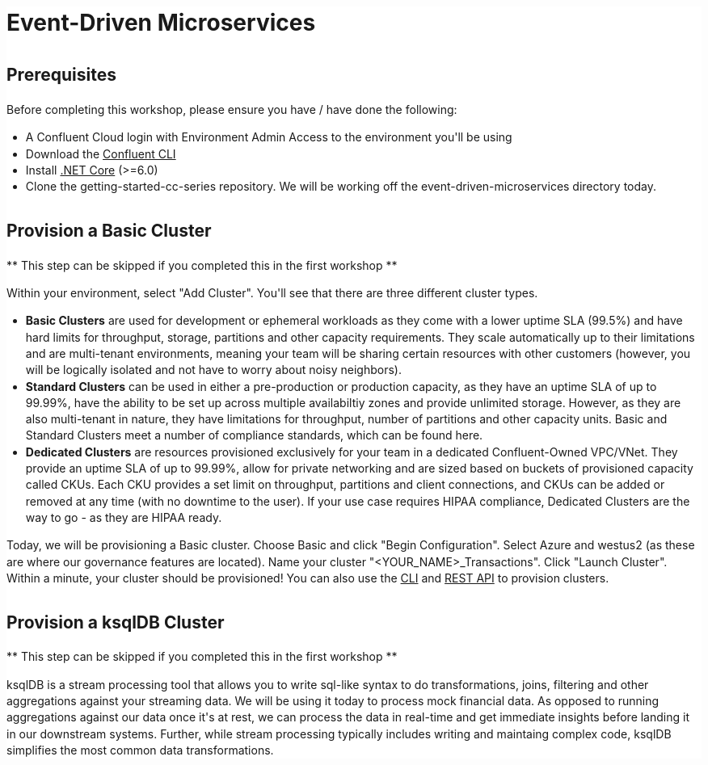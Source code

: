 # Event-Driven Microservices 

## Prerequisites
Before completing this workshop, please ensure you have / have done the following: 
- A Confluent Cloud login with Environment Admin Access to the environment you'll be using 
- Download the [Confluent CLI](https://docs.confluent.io/confluent-cli/current/install.html)
- Install [.NET Core](https://dotnet.microsoft.com/en-us/download) (>=6.0)
- Clone the getting-started-cc-series repository. We will be working off the event-driven-microservices directory today. 


## Provision a Basic Cluster

** This step can be skipped if you completed this in the first workshop **     

Within your environment, select "Add Cluster". You'll see that there are three different cluster types. 
- **Basic Clusters** are used for development or ephemeral workloads as they come with a lower uptime SLA (99.5%) and have hard limits for throughput, storage, partitions and other capacity requirements. They scale automatically up to their limitations and are multi-tenant environments, meaning your team will be sharing certain resources with other customers (however, you will be logically isolated and not have to worry about noisy neighbors). 
- **Standard Clusters** can be used in either a pre-production or production capacity, as they have an uptime SLA of up to 99.99%, have the ability to be set up across multiple availabiltiy zones and provide unlimited storage. However, as they are also multi-tenant in nature, they have limitations for throughput, number of partitions and other capacity units. Basic and Standard Clusters meet a number of compliance standards, which can be found here. 
- **Dedicated Clusters** are resources provisioned exclusively for your team in a dedicated Confluent-Owned VPC/VNet. They provide an uptime SLA of up to 99.99%, allow for private networking and are sized based on buckets of provisioned capacity called CKUs. Each CKU provides a set limit on throughput, partitions and client connections, and CKUs can be added or removed at any time (with no downtime to the user). If your use case requires HIPAA compliance, Dedicated Clusters are the way to go - as they are HIPAA ready.      

Today, we will be provisioning a Basic cluster. Choose Basic and click "Begin Configuration". Select Azure and westus2 (as these are where our governance features are located). Name your cluster "<YOUR_NAME>_Transactions". Click "Launch Cluster". Within a minute, your cluster should be provisioned! You can also use the [CLI](https://docs.confluent.io/confluent-cli/current/command-reference/kafka/cluster/confluent_kafka_cluster_create.html#confluent-kafka-cluster-create) and [REST API](https://docs.confluent.io/cloud/current/api.html) to provision clusters. 

## Provision a ksqlDB Cluster

** This step can be skipped if you completed this in the first workshop **    

ksqlDB is a stream processing tool that allows you to write sql-like syntax to do transformations, joins, filtering and other aggregations against your streaming data. We will be using it today to process mock financial data. As opposed to running aggregations against our data once it's at rest, we can process the data in real-time and get immediate insights before landing it in our downstream systems. Further, while stream processing typically includes writing and maintaing complex code, ksqlDB simplifies the most common data transformations.     
